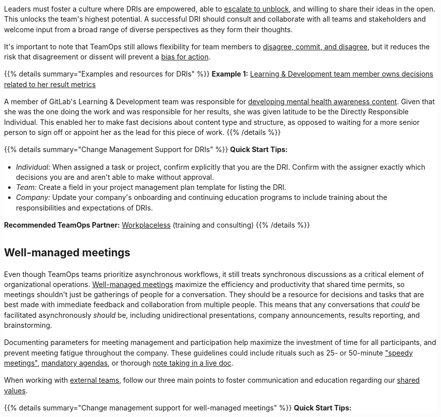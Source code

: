 Leaders must foster a culture where DRIs are empowered, able to [escalate to unblock](/handbook/values/#escalate-to-unblock), and willing to share their ideas in the open. This unlocks the team's highest potential. A successful DRI should consult and collaborate with all teams and stakeholders and welcome input from a broad range of diverse perspectives as they form their thoughts.

It's important to note that TeamOps still allows flexibility for team members to [disagree, commit, and disagree](/handbook/values/#disagree-and-commit), but it reduces the risk that disagreement or dissent will prevent a [bias for action](/handbook/values/#operate-with-a-bias-for-action).

{{% details summary="Examples and resources for DRIs" %}}
**Example 1:** [Learning & Development team member owns decisions related to her result metrics](https://gitlab.com/groups/gitlab-com/people-group/learning-development/-/epics/24)

A member of GitLab's Learning & Development team was responsible for [developing mental health awareness content](https://gitlab.com/groups/gitlab-com/people-group/learning-development/-/epics/24). Given that she was the one doing the work and was responsible for her results, she was given latitude to be the Directly Responsible Individual. This enabled her to make fast decisions about content type and structure, as opposed to waiting for a more senior person to sign off or appoint her as the lead for this piece of work.
{{% /details %}}

{{% details summary="Change Management Support for DRIs" %}}
**Quick Start Tips:**

- *Individual:* When assigned a task or project, confirm explicitly that you are the DRI. Confirm with the assigner exactly which decisions you are and aren't able to make without approval.
- *Team:* Create a field in your project management plan template for listing the DRI.
- *Company:* Update your company's onboarding and continuing education programs to include training about the responsibilities and expectations of DRIs.

**Recommended TeamOps Partner:** [Workplaceless](https://www.workplaceless.com/) (training and consulting)
{{% /details %}}

## Well-managed meetings

Even though TeamOps teams prioritize asynchronous workflows, it still treats synchronous discussions as a critical element of organizational operations. [Well-managed meetings](/handbook/communication/#meetings) maximize the efficiency and productivity that shared time permits, so meetings shouldn't just be gatherings of people for a conversation. They should be a resource for decisions and tasks that are best made with immediate feedback and collaboration from multiple people. This means that any conversations that *could* be facilitated asynchronously *should* be, including unidirectional presentations, company announcements, results reporting, and brainstorming.

Documenting parameters for meeting management and participation help maximize the investment of time for all participants, and prevent meeting fatigue throughout the company. These guidelines could include rituals such as 25- or 50-minute ["speedy meetings"](/handbook/communication/#meetings), [mandatory agendas](/handbook/company/culture/all-remote/meetings/#4-all-meetings-must-have-an-agenda), or thorough [note taking in a live doc](/handbook/company/culture/all-remote/live-doc-meetings/).

When working with [external teams](/handbook/company/culture/all-remote/asynchronous/#working-async-outside-of-your-company), follow our three main points to foster communication and education regarding our [shared values](/teamops/shared-reality/#shared-values).

{{% details summary="Change management support for well-managed meetings" %}}
**Quick Start Tips:**
